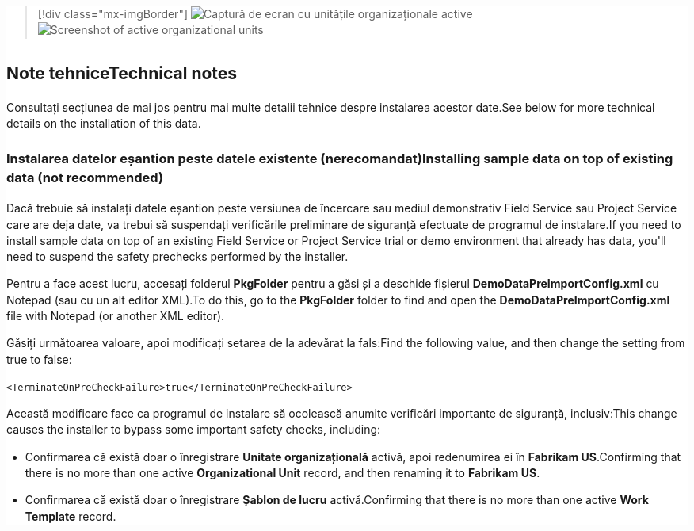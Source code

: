   > [!div class="mx-imgBorder"]
  > <span data-ttu-id="0bed2-228">![Captură de ecran cu unitățile organizaționale active](media/sample-data-5.png)</span><span class="sxs-lookup"><span data-stu-id="0bed2-228">![Screenshot of active organizational units](media/sample-data-5.png)</span></span>

## <a name="technical-notes"></a><span data-ttu-id="0bed2-229">Note tehnice</span><span class="sxs-lookup"><span data-stu-id="0bed2-229">Technical notes</span></span>

<span data-ttu-id="0bed2-230">Consultați secțiunea de mai jos pentru mai multe detalii tehnice despre instalarea acestor date.</span><span class="sxs-lookup"><span data-stu-id="0bed2-230">See below for more technical details on the installation of this data.</span></span>

### <a name="installing-sample-data-on-top-of-existing-data-not-recommended"></a><span data-ttu-id="0bed2-231">Instalarea datelor eșantion peste datele existente (nerecomandat)</span><span class="sxs-lookup"><span data-stu-id="0bed2-231">Installing sample data on top of existing data (not recommended)</span></span>

<span data-ttu-id="0bed2-232">Dacă trebuie să instalați datele eșantion peste versiunea de încercare sau mediul demonstrativ Field Service sau Project Service care are deja date, va trebui să suspendați verificările preliminare de siguranță efectuate de programul de instalare.</span><span class="sxs-lookup"><span data-stu-id="0bed2-232">If you need to install sample data on top of an existing Field Service or Project Service trial or demo environment that already has data, you'll need to suspend the safety prechecks performed by the installer.</span></span>

<span data-ttu-id="0bed2-233">Pentru a face acest lucru, accesați folderul **PkgFolder** pentru a găsi și a deschide fișierul **DemoDataPreImportConfig.xml** cu Notepad (sau cu un alt editor XML).</span><span class="sxs-lookup"><span data-stu-id="0bed2-233">To do this, go to the **PkgFolder** folder to find and open the **DemoDataPreImportConfig.xml** file with Notepad (or another XML editor).</span></span>

<span data-ttu-id="0bed2-234">Găsiți următoarea valoare, apoi modificați setarea de la adevărat la fals:</span><span class="sxs-lookup"><span data-stu-id="0bed2-234">Find the following value, and then change the setting from true to false:</span></span>

```alias
<TerminateOnPreCheckFailure>true</TerminateOnPreCheckFailure>
```

<span data-ttu-id="0bed2-235">Această modificare face ca programul de instalare să ocolească anumite verificări importante de siguranță, inclusiv:</span><span class="sxs-lookup"><span data-stu-id="0bed2-235">This change causes the installer to bypass some important safety checks, including:</span></span>

- <span data-ttu-id="0bed2-236">Confirmarea că există doar o înregistrare **Unitate organizațională** activă, apoi redenumirea ei în **Fabrikam US**.</span><span class="sxs-lookup"><span data-stu-id="0bed2-236">Confirming that there is no more than one active **Organizational Unit** record, and then renaming it to **Fabrikam US**.</span></span>

- <span data-ttu-id="0bed2-237">Confirmarea că există doar o înregistrare **Șablon de lucru** activă.</span><span class="sxs-lookup"><span data-stu-id="0bed2-237">Confirming that there is no more than one active **Work Template** record.</span></span>

